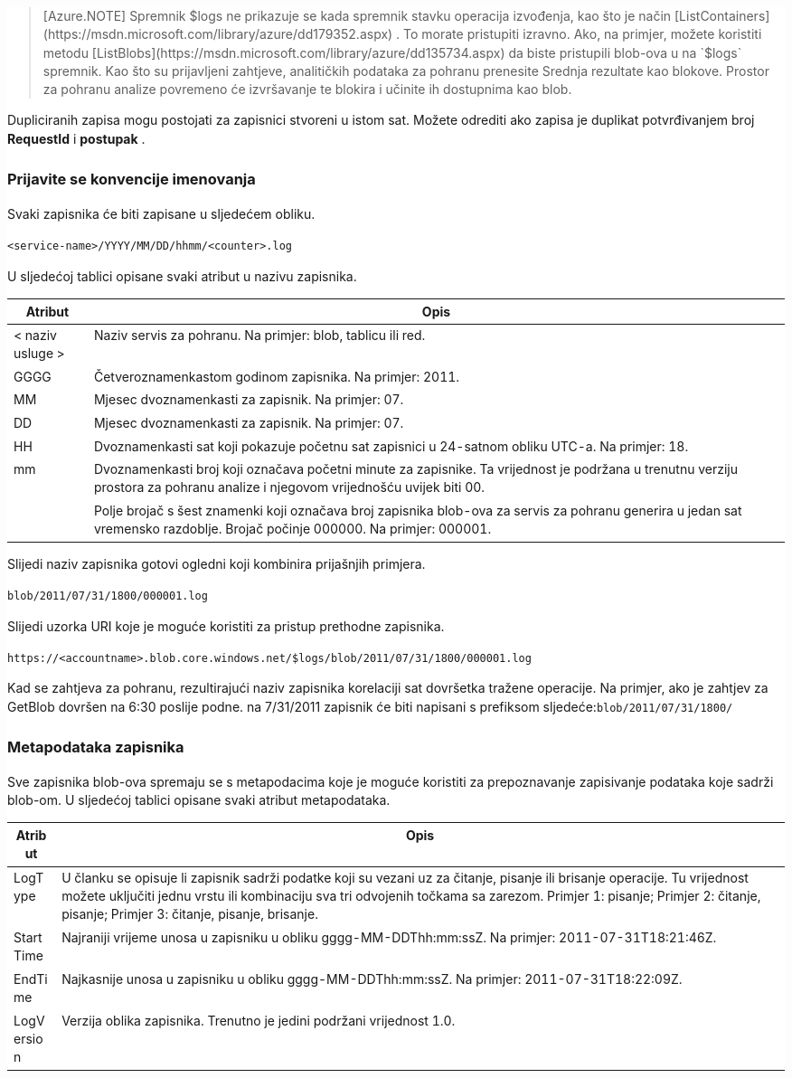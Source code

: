 >[Azure.NOTE] Spremnik $logs ne prikazuje se kada spremnik stavku operacija izvođenja, kao što je način [ListContainers](https://msdn.microsoft.com/library/azure/dd179352.aspx) . To morate pristupiti izravno. Ako, na primjer, možete koristiti metodu [ListBlobs](https://msdn.microsoft.com/library/azure/dd135734.aspx) da biste pristupili blob-ova u na `$logs` spremnik.
Kao što su prijavljeni zahtjeve, analitičkih podataka za pohranu prenesite Srednja rezultate kao blokove. Prostor za pohranu analize povremeno će izvršavanje te blokira i učinite ih dostupnima kao blob.

Dupliciranih zapisa mogu postojati za zapisnici stvoreni u istom sat. Možete odrediti ako zapisa je duplikat potvrđivanjem broj **RequestId** i **postupak** .

### <a name="log-naming-conventions"></a>Prijavite se konvencije imenovanja
Svaki zapisnika će biti zapisane u sljedećem obliku.

    <service-name>/YYYY/MM/DD/hhmm/<counter>.log

U sljedećoj tablici opisane svaki atribut u nazivu zapisnika.

| Atribut         | Opis                                                                                                                                                                                   |
|----------------   |--------------------------------------------------------------------------------------------------------------------------------------------------------------------------------------------   |
| < naziv usluge >    | Naziv servis za pohranu. Na primjer: blob, tablicu ili red.                                                                                                                          |
| GGGG              | Četveroznamenkastom godinom zapisnika. Na primjer: 2011.                                                                                                                                           |
| MM                | Mjesec dvoznamenkasti za zapisnik. Na primjer: 07.                                                                                                                                             |
| DD                | Mjesec dvoznamenkasti za zapisnik. Na primjer: 07.                                                                                                                                             |
| HH                | Dvoznamenkasti sat koji pokazuje početnu sat zapisnici u 24-satnom obliku UTC-a. Na primjer: 18.                                                                                     |
| mm                | Dvoznamenkasti broj koji označava početni minute za zapisnike. Ta vrijednost je podržana u trenutnu verziju prostora za pohranu analize i njegovom vrijednošću uvijek biti 00.     |
| <counter>         | Polje brojač s šest znamenki koji označava broj zapisnika blob-ova za servis za pohranu generira u jedan sat vremensko razdoblje. Brojač počinje 000000. Na primjer: 000001.     |

Slijedi naziv zapisnika gotovi ogledni koji kombinira prijašnjih primjera.

    blob/2011/07/31/1800/000001.log

Slijedi uzorka URI koje je moguće koristiti za pristup prethodne zapisnika.

    https://<accountname>.blob.core.windows.net/$logs/blob/2011/07/31/1800/000001.log

Kad se zahtjeva za pohranu, rezultirajući naziv zapisnika korelaciji sat dovršetka tražene operacije. Na primjer, ako je zahtjev za GetBlob dovršen na 6:30 poslije podne. na 7/31/2011 zapisnik će biti napisani s prefiksom sljedeće:`blob/2011/07/31/1800/`

### <a name="log-metadata"></a>Metapodataka zapisnika
Sve zapisnika blob-ova spremaju se s metapodacima koje je moguće koristiti za prepoznavanje zapisivanje podataka koje sadrži blob-om. U sljedećoj tablici opisane svaki atribut metapodataka.

| Atribut     | Opis                                                                                                                                                                                                                                                   |
|------------   |-----------------------------------------------------------------------------------------------------------------------------------------------------------------------------------------------------------------------------------------------------------    |
| LogType       | U članku se opisuje li zapisnik sadrži podatke koji su vezani uz za čitanje, pisanje ili brisanje operacije. Tu vrijednost možete uključiti jednu vrstu ili kombinaciju sva tri odvojenih točkama sa zarezom. Primjer 1: pisanje; Primjer 2: čitanje, pisanje; Primjer 3: čitanje, pisanje, brisanje.    |
| StartTime     | Najraniji vrijeme unosa u zapisniku u obliku gggg-MM-DDThh:mm:ssZ. Na primjer: 2011-07-31T18:21:46Z.                                                                                                                                             |
| EndTime       | Najkasnije unosa u zapisniku u obliku gggg-MM-DDThh:mm:ssZ. Na primjer: 2011-07-31T18:22:09Z.                                                                                                                                               |
| LogVersion    | Verzija oblika zapisnika. Trenutno je jedini podržani vrijednost 1.0.                                                                                                                                                                                     |

